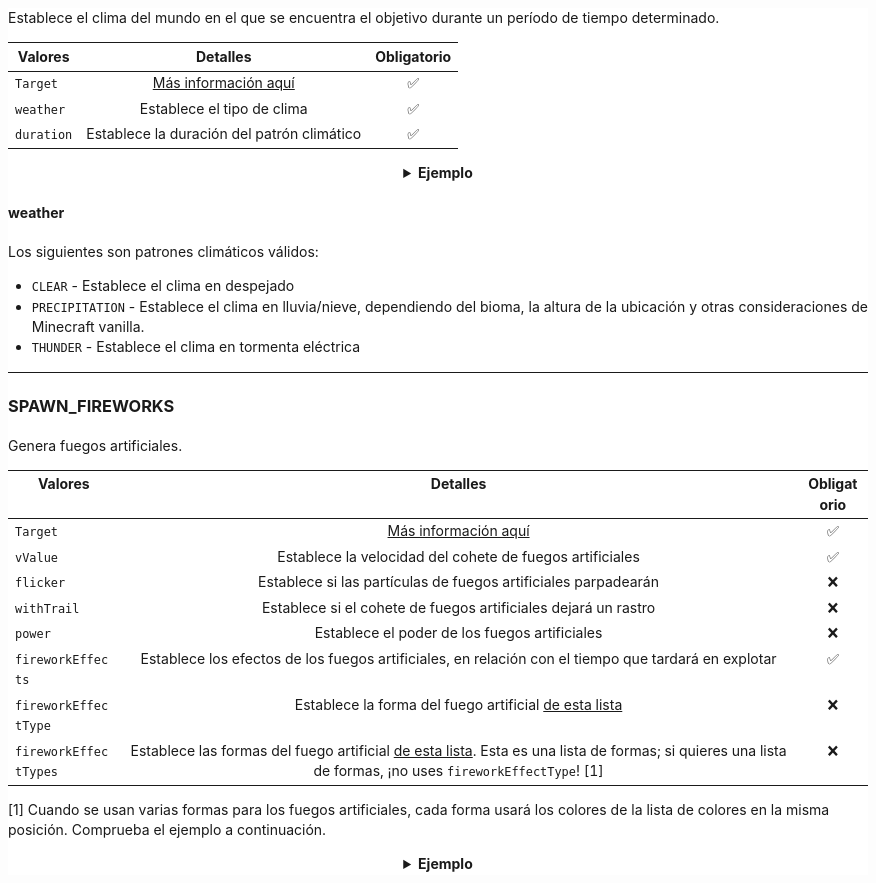Establece el clima del mundo en el que se encuentra el objetivo durante un período de tiempo determinado.

| Valores |                            Detalles                            | Obligatorio |
| --- |:-------------------------------------------------------------:| :-: |
| `Target` | [Más información aquí]($language$/elitemobs/elitescript_targets.md) | ✅ |
| `weather` |                      Establece el tipo de clima                     | ✅ |
| `duration` |           Establece la duración del patrón climático            | ✅ |

<div align="center">

<details><summary><b>Ejemplo</b></summary></details>

</div>

#### weather

Los siguientes son patrones climáticos válidos:

- `CLEAR` - Establece el clima en despejado
- `PRECIPITATION` - Establece el clima en lluvia/nieve, dependiendo del bioma, la altura de la ubicación y otras consideraciones de Minecraft vanilla.
- `THUNDER` - Establece el clima en tormenta eléctrica

---

### SPAWN_FIREWORKS

Genera fuegos artificiales.

| Valores |                                                                                                            Detalles                                                                                                             | Obligatorio |
| --- |:-----------------------------------------------------------------------------------------------------------------------------------------------------------------------------------------------------------------------------:| :-: |
| `Target` |                                                                                [Más información aquí]($language$/elitemobs/elitescript_targets.md)                                                                                 | ✅ |
| `vValue` |                                                                                          Establece la velocidad del cohete de fuegos artificiales                                                                                           | ✅ |
| `flicker` |                                                                                         Establece si las partículas de fuegos artificiales parpadearán                                                                                         | ❌ |
| `withTrail` |                                                                                        Establece si el cohete de fuegos artificiales dejará un rastro                                                                                        | ❌ |
| `power` |                                                                                               Establece el poder de los fuegos artificiales                                                                                               | ❌ |
| `fireworkEffects` |                                                                    Establece los efectos de los fuegos artificiales, en relación con el tiempo que tardará en explotar                                                                    | ✅ |
| `fireworkEffectType` |                                                Establece la forma del fuego artificial [de esta lista](https://hub.spigotmc.org/javadocs/spigot/org/bukkit/FireworkEffect.Type.html)                                                 | ❌ |
| `fireworkEffectTypes` | Establece las formas del fuego artificial [de esta lista](https://hub.spigotmc.org/javadocs/spigot/org/bukkit/FireworkEffect.Type.html). Esta es una lista de formas; si quieres una lista de formas, ¡no uses `fireworkEffectType`! [1] | ❌ |

[1] Cuando se usan varias formas para los fuegos artificiales, cada forma usará los colores de la lista de colores en la misma posición. Comprueba el ejemplo a continuación.

<div align="center">

<details><summary><b>Ejemplo</b></summary></details>

</div>
